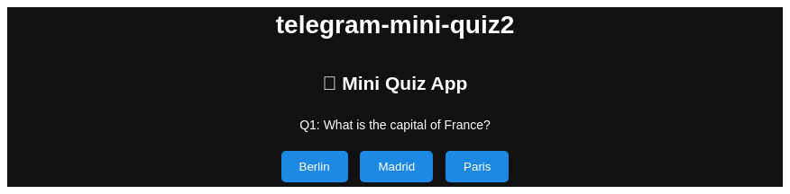 # telegram-mini-quiz2
<!DOCTYPE html>
<html>
<head>
  <title>Mini Quiz</title>
  <meta name="viewport" content="width=device-width, initial-scale=1">
  <style>
    body { font-family: sans-serif; background: #111; color: #fff; padding: 20px; text-align: center; }
    .question { margin: 20px 0; }
    button { padding: 10px 20px; margin: 5px; background: #1e88e5; border: none; color: white; border-radius: 5px; }
  </style>
</head>
<body>
  <h2>🧠 Mini Quiz App</h2>
  <div id="quiz">
    <div class="question">
      <p>Q1: What is the capital of France?</p>
      <button onclick="check(this, false)">Berlin</button>
      <button onclick="check(this, false)">Madrid</button>
      <button onclick="check(this, true)">Paris</button>
    </div>
  </div>
  <p id="result"></p>
  <script>
    function check(btn, correct) {
      document.getElementById("result").innerText = correct ? "✅ Correct!" : "❌ Wrong!";
      [...document.querySelectorAll("button")].forEach(b => b.disabled = true);
    }
  </script>
</body>
</html>

